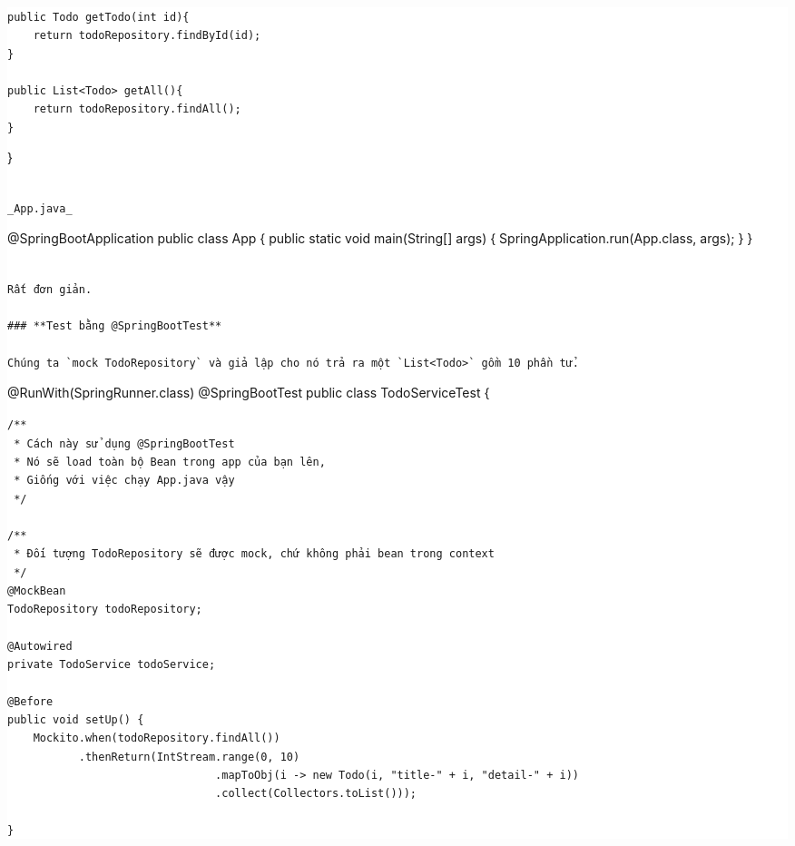     public Todo getTodo(int id){
        return todoRepository.findById(id);
    }

    public List<Todo> getAll(){
        return todoRepository.findAll();
    }
}
```

_App.java_

```
@SpringBootApplication
public class App {
    public static void main(String[] args) {
        SpringApplication.run(App.class, args);
    }
}
```

Rất đơn giản.

### **Test bằng @SpringBootTest**

Chúng ta `mock TodoRepository` và giả lập cho nó trả ra một `List<Todo>` gồm 10 phần tử.

```
@RunWith(SpringRunner.class)
@SpringBootTest
public class TodoServiceTest {

    /**
     * Cách này sử dụng @SpringBootTest
     * Nó sẽ load toàn bộ Bean trong app của bạn lên,
     * Giống với việc chạy App.java vậy
     */

    /**
     * Đối tượng TodoRepository sẽ được mock, chứ không phải bean trong context
     */
    @MockBean
    TodoRepository todoRepository;

    @Autowired
    private TodoService todoService;

    @Before
    public void setUp() {
        Mockito.when(todoRepository.findAll())
               .thenReturn(IntStream.range(0, 10)
                                    .mapToObj(i -> new Todo(i, "title-" + i, "detail-" + i))
                                    .collect(Collectors.toList()));

    }
